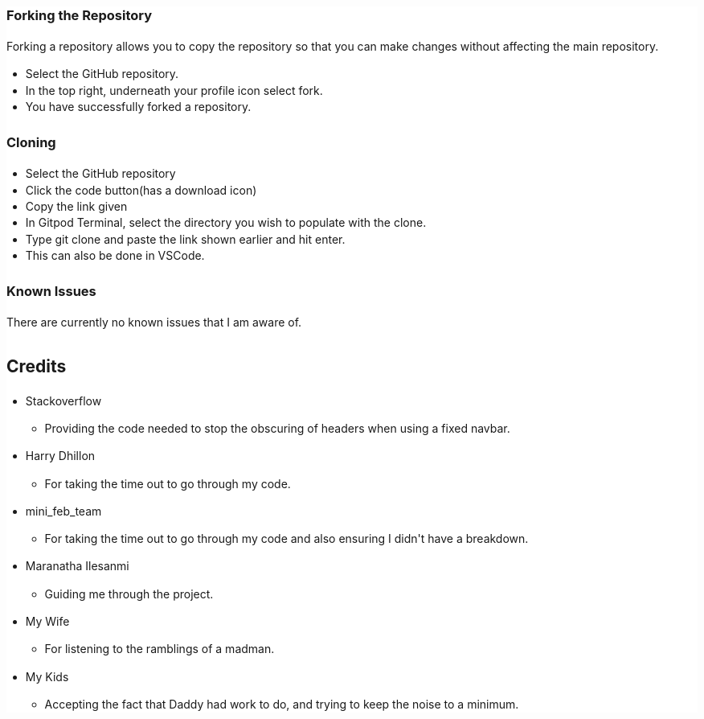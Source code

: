 
### Forking the Repository

Forking a repository allows you to copy the repository so that you can make changes without affecting the main repository.

- Select the GitHub repository.
- In the top right, underneath your profile icon select fork.
- You have successfully forked a repository.

### Cloning 

- Select the GitHub repository
- Click the code button(has a download icon)
- Copy the link given
- In Gitpod Terminal, select the directory you wish to populate with the clone.
- Type git clone and paste the link shown earlier and hit enter.
- This can also be done in VSCode.

### Known Issues

There are currently no known issues that I am aware of.

## Credits

- Stackoverflow 
    - Providing the code needed to stop the obscuring of headers when using a fixed navbar.

- Harry Dhillon
    - For taking the time out to go through my code.

- mini_feb_team
    - For taking the time out to go through my code and also ensuring I didn't have a breakdown.

- Maranatha Ilesanmi 
    - Guiding me through the project.

- My Wife 
    - For listening to the ramblings of a madman.

- My Kids
    - Accepting the fact that Daddy had work to do, and trying to keep the noise to a minimum.



